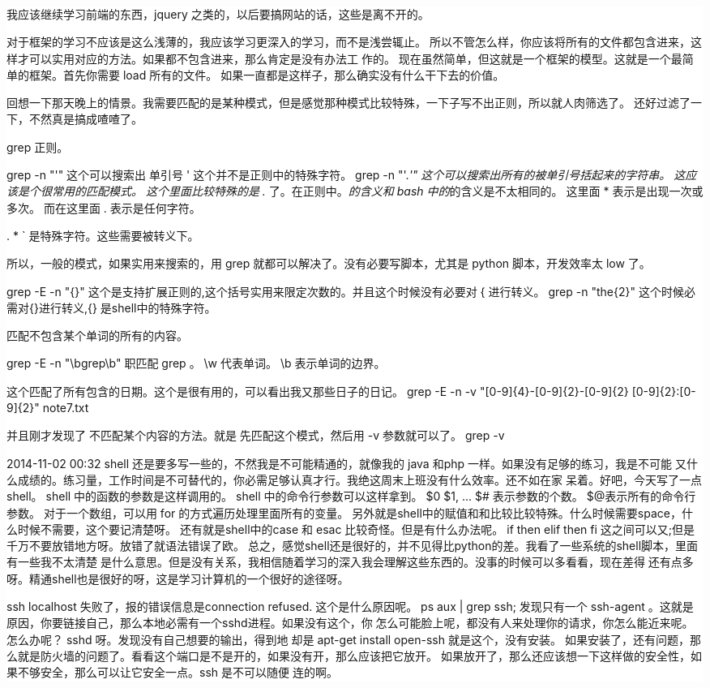 我应该继续学习前端的东西，jquery 之类的，以后要搞网站的话，这些是离不开的。

对于框架的学习不应该是这么浅薄的，我应该学习更深入的学习，而不是浅尝辄止。
所以不管怎么样，你应该将所有的文件都包含进来，这样才可以实用对应的方法。如果都不包含进来，那么肯定是没有办法工
作的。
现在虽然简单，但这就是一个框架的模型。这就是一个最简单的框架。首先你需要 load 所有的文件。
如果一直都是这样子，那么确实没有什么干下去的价值。


回想一下那天晚上的情景。我需要匹配的是某种模式，但是感觉那种模式比较特殊，一下子写不出正则，所以就人肉筛选了。
还好过滤了一下，不然真是搞成喳喳了。

grep 正则。

grep -n "'"     这个可以搜索出 单引号 ' 这个并不是正则中的特殊字符。
grep -n "'.*'"  这个可以搜索出所有的被单引号括起来的字符串。 这应该是个很常用的匹配模式。
                这个里面比较特殊的是 .* 了。在正则中。*的含义和 bash 中的*的含义是不太相同的。
                这里面 * 表示是出现一次或多次。
                而在这里面 . 表示是任何字符。


. * ` 是特殊字符。这些需要被转义下。

所以，一般的模式，如果实用来搜索的，用 grep 就都可以解决了。没有必要写脚本，尤其是 python 脚本，开发效率太
low 了。

grep -E -n "{}"     这个是支持扩展正则的,这个括号实用来限定次数的。并且这个时候没有必要对 { 进行转义。
grep -n  "the\{2}"  这个时候必需对{}进行转义,{} 是shell中的特殊字符。

匹配不包含某个单词的所有的内容。

grep -E -n "\bgrep\b" 职匹配 grep 。
\w 代表单词。
\b 表示单词的边界。

这个匹配了所有包含的日期。这个是很有用的，可以看出我又那些日子的日记。
grep -E -n -v "[0-9]{4}-[0-9]{2}-[0-9]{2} [0-9]{2}:[0-9]{2}" note7.txt

并且刚才发现了 不匹配某个内容的方法。就是 先匹配这个模式，然后用 -v 参数就可以了。
grep -v 

2014-11-02 00:32
shell 还是要多写一些的，不然我是不可能精通的，就像我的 java 和php 一样。如果没有足够的练习，我是不可能
又什么成绩的。练习量，工作时间是不可替代的，你必需足够认真才行。我绝这周末上班没有什么效率。还不如在家
呆着。好吧，今天写了一点shell。
shell 中的函数的参数是这样调用的。
shell 中的命令行参数可以这样拿到。 $0 $1, ... $# 表示参数的个数。 $@表示所有的命令行参数。
对于一个数组，可以用 for 的方式遍历处理里面所有的变量。
另外就是shell中的赋值和和比较比较特殊。什么时候需要space，什么时候不需要，这个要记清楚呀。
还有就是shell中的case 和 esac 比较奇怪。但是有什么办法呢。
if then elif then fi
这之间可以又;但是千万不要放错地方呀。放错了就语法错误了欧。
总之，感觉shell还是很好的，并不见得比python的差。我看了一些系统的shell脚本，里面有一些我不太清楚
是什么意思。但是没有关系，我相信随着学习的深入我会理解这些东西的。没事的时候可以多看看，现在差得
还有点多呀。精通shell也是很好的呀，这是学习计算机的一个很好的途径呀。

ssh localhost 失败了，报的错误信息是connection refused. 这个是什么原因呢。
ps aux | grep ssh;
发现只有一个 ssh-agent 。这就是原因，你要链接自己，那么本地必需有一个sshd进程。如果没有这个，你
怎么可能脸上呢，都没有人来处理你的请求，你怎么能近来呢。怎么办呢？
sshd 呀。发现没有自己想要的输出，得到地 却是 
apt-get install open-ssh
就是这个，没有安装。
如果安装了，还有问题，那么就是防火墙的问题了。看看这个端口是不是开的，如果没有开，那么应该把它放开。
如果放开了，那么还应该想一下这样做的安全性，如果不够安全，那么可以让它安全一点。ssh 是不可以随便
连的啊。
